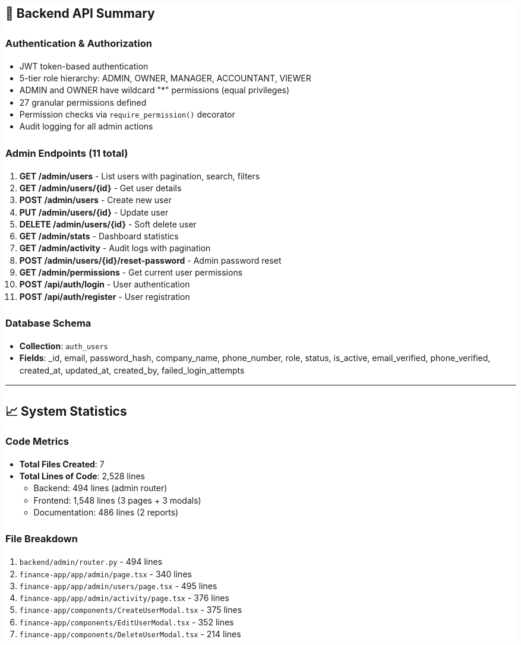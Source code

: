 
## 🔧 Backend API Summary

### Authentication & Authorization
- JWT token-based authentication
- 5-tier role hierarchy: ADMIN, OWNER, MANAGER, ACCOUNTANT, VIEWER
- ADMIN and OWNER have wildcard "*" permissions (equal privileges)
- 27 granular permissions defined
- Permission checks via `require_permission()` decorator
- Audit logging for all admin actions

### Admin Endpoints (11 total)

1. **GET /admin/users** - List users with pagination, search, filters
2. **GET /admin/users/{id}** - Get user details
3. **POST /admin/users** - Create new user
4. **PUT /admin/users/{id}** - Update user
5. **DELETE /admin/users/{id}** - Soft delete user
6. **GET /admin/stats** - Dashboard statistics
7. **GET /admin/activity** - Audit logs with pagination
8. **POST /admin/users/{id}/reset-password** - Admin password reset
9. **GET /admin/permissions** - Get current user permissions
10. **POST /api/auth/login** - User authentication
11. **POST /api/auth/register** - User registration

### Database Schema
- **Collection**: `auth_users`
- **Fields**: _id, email, password_hash, company_name, phone_number, role, status, is_active, email_verified, phone_verified, created_at, updated_at, created_by, failed_login_attempts

---

## 📈 System Statistics

### Code Metrics
- **Total Files Created**: 7
- **Total Lines of Code**: 2,528 lines
  - Backend: 494 lines (admin router)
  - Frontend: 1,548 lines (3 pages + 3 modals)
  - Documentation: 486 lines (2 reports)

### File Breakdown
1. `backend/admin/router.py` - 494 lines
2. `finance-app/app/admin/page.tsx` - 340 lines
3. `finance-app/app/admin/users/page.tsx` - 495 lines
4. `finance-app/app/admin/activity/page.tsx` - 376 lines
5. `finance-app/components/CreateUserModal.tsx` - 375 lines
6. `finance-app/components/EditUserModal.tsx` - 352 lines
7. `finance-app/components/DeleteUserModal.tsx` - 214 lines
